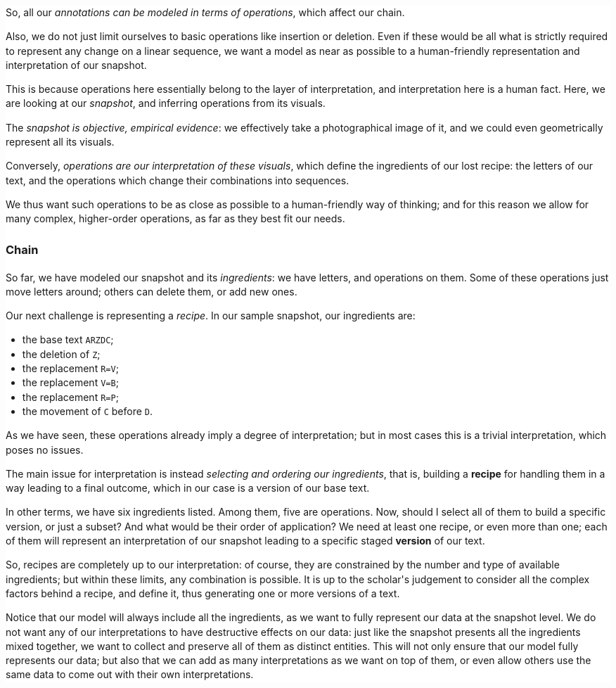 So, all our _annotations can be modeled in terms of operations_, which affect our chain.

Also, we do not just limit ourselves to basic operations like insertion or deletion. Even if these would be all what is strictly required to represent any change on a linear sequence, we want a model as near as possible to a human-friendly representation and interpretation of our snapshot.

This is because operations here essentially belong to the layer of interpretation, and interpretation here is a human fact. Here, we are looking at our _snapshot_, and inferring operations from its visuals.

The _snapshot is objective, empirical evidence_: we effectively take a photographical image of it, and we could even geometrically represent all its visuals.

Conversely, _operations are our interpretation of these visuals_, which define the ingredients of our lost recipe: the letters of our text, and the operations which change their combinations into sequences.

We thus want such operations to be as close as possible to a human-friendly way of thinking; and for this reason we allow for many complex, higher-order operations, as far as they best fit our needs.

### Chain

So far, we have modeled our snapshot and its _ingredients_: we have letters, and operations on them. Some of these operations just move letters around; others can delete them, or add new ones.

Our next challenge is representing a _recipe_. In our sample snapshot, our ingredients are:

- the base text `ARZDC`;
- the deletion of `Z`;
- the replacement `R=V`;
- the replacement `V=B`;
- the replacement `R=P`;
- the movement of `C` before `D`.

As we have seen, these operations already imply a degree of interpretation; but in most cases this is a trivial interpretation, which poses no issues.

The main issue for interpretation is instead _selecting and ordering our ingredients_, that is, building a **recipe** for handling them in a way leading to a final outcome, which in our case is a version of our base text.

In other terms, we have six ingredients listed. Among them, five are operations. Now, should I select all of them to build a specific version, or just a subset? And what would be their order of application? We need at least one recipe, or even more than one; each of them will represent an interpretation of our snapshot leading to a specific staged **version** of our text.

So, recipes are completely up to our interpretation: of course, they are constrained by the number and type of available ingredients; but within these limits, any combination is possible. It is up to the scholar's judgement to consider all the complex factors behind a recipe, and define it, thus generating one or more versions of a text.

Notice that our model will always include all the ingredients, as we want to fully represent our data at the snapshot level. We do not want any of our interpretations to have destructive effects on our data: just like the snapshot presents all the ingredients mixed together, we want to collect and preserve all of them as distinct entities. This will not only ensure that our model fully represents our data; but also that we can add as many interpretations as we want on top of them, or even allow others use the same data to come out with their own interpretations.
